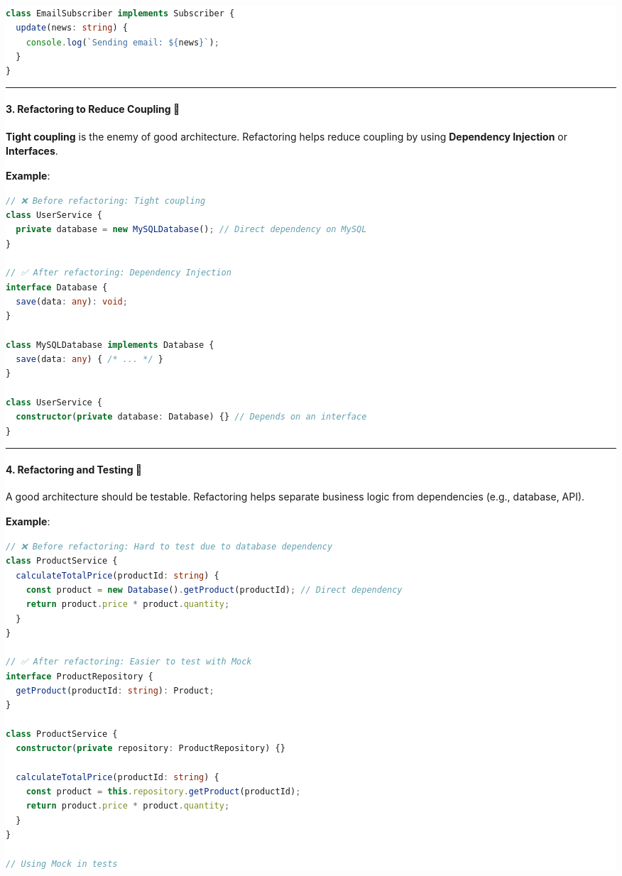 ```typescript
class EmailSubscriber implements Subscriber {
  update(news: string) {
    console.log(`Sending email: ${news}`);
  }
}
```

---

#### **3. Refactoring to Reduce Coupling** 🔗
**Tight coupling** is the enemy of good architecture. Refactoring helps reduce coupling by using **Dependency Injection** or **Interfaces**.

**Example**:
```typescript
// ❌ Before refactoring: Tight coupling
class UserService {
  private database = new MySQLDatabase(); // Direct dependency on MySQL
}

// ✅ After refactoring: Dependency Injection
interface Database {
  save(data: any): void;
}

class MySQLDatabase implements Database {
  save(data: any) { /* ... */ }
}

class UserService {
  constructor(private database: Database) {} // Depends on an interface
}
```

---

#### **4. Refactoring and Testing** 🧪
A good architecture should be testable. Refactoring helps separate business logic from dependencies (e.g., database, API).

**Example**:
```typescript
// ❌ Before refactoring: Hard to test due to database dependency
class ProductService {
  calculateTotalPrice(productId: string) {
    const product = new Database().getProduct(productId); // Direct dependency
    return product.price * product.quantity;
  }
}

// ✅ After refactoring: Easier to test with Mock
interface ProductRepository {
  getProduct(productId: string): Product;
}

class ProductService {
  constructor(private repository: ProductRepository) {}

  calculateTotalPrice(productId: string) {
    const product = this.repository.getProduct(productId);
    return product.price * product.quantity;
  }
}

// Using Mock in tests
```